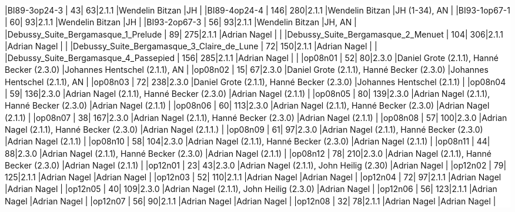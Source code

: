 |BI89-3op24-3                                                             |      43|    63|2.1.1   |Wendelin Bitzan                                   |JH                                                     |
|BI89-4op24-4                                                             |     146|   280|2.1.1   |Wendelin Bitzan                                   |JH (1-34), AN                                          |
|BI93-1op67-1                                                             |      60|    93|2.1.1   |Wendelin Bitzan                                   |JH                                                     |
|BI93-2op67-3                                                             |      56|    93|2.1.1   |Wendelin Bitzan                                   |JH, AN                                                 |
|Debussy_Suite_Bergamasque_1_Prelude                                      |      89|   275|2.1.1   |Adrian Nagel                                      |                                                       |
|Debussy_Suite_Bergamasque_2_Menuet                                       |     104|   306|2.1.1   |Adrian Nagel                                      |                                                       |
|Debussy_Suite_Bergamasque_3_Claire_de_Lune                               |      72|   150|2.1.1   |Adrian Nagel                                      |                                                       |
|Debussy_Suite_Bergamasque_4_Passepied                                    |     156|   285|2.1.1   |Adrian Nagel                                      |                                                       |
|op08n01                                                                  |      52|    80|2.3.0   |Daniel Grote (2.1.1), Hanné Becker (2.3.0)        |Johannes Hentschel (2.1.1), AN                         |
|op08n02                                                                  |      15|    67|2.3.0   |Daniel Grote (2.1.1), Hanné Becker (2.3.0)        |Johannes Hentschel (2.1.1), AN                         |
|op08n03                                                                  |      72|   238|2.3.0   |Daniel Grote (2.1.1), Hanné Becker (2.3.0)        |Johannes Hentschel (2.1.1)                             |
|op08n04                                                                  |      59|   136|2.3.0   |Adrian Nagel (2.1.1), Hanné Becker (2.3.0)        |Adrian Nagel (2.1.1)                                   |
|op08n05                                                                  |      80|   139|2.3.0   |Adrian Nagel (2.1.1), Hanné Becker (2.3.0)        |Adrian Nagel (2.1.1)                                   |
|op08n06                                                                  |      60|   113|2.3.0   |Adrian Nagel (2.1.1), Hanné Becker (2.3.0)        |Adrian Nagel (2.1.1)                                   |
|op08n07                                                                  |      38|   167|2.3.0   |Adrian Nagel (2.1.1), Hanné Becker (2.3.0)        |Adrian Nagel (2.1.1)                                   |
|op08n08                                                                  |      57|   100|2.3.0   |Adrian Nagel (2.1.1), Hanné Becker (2.3.0)        |Adrian Nagel (2.1.1.)                                  |
|op08n09                                                                  |      61|    97|2.3.0   |Adrian Nagel (2.1.1), Hanné Becker (2.3.0)        |Adrian Nagel (2.1.1)                                   |
|op08n10                                                                  |      58|   104|2.3.0   |Adrian Nagel (2.1.1), Hanné Becker (2.3.0)        |Adrian Nagel (2.1.1)                                   |
|op08n11                                                                  |      44|    88|2.3.0   |Adrian Nagel (2.1.1), Hanné Becker (2.3.0)        |Adrian Nagel (2.1.1)                                   |
|op08n12                                                                  |      78|   210|2.3.0   |Adrian Nagel (2.1.1), Hanné Becker (2.3.0)        |Adrian Nagel (2.1.1)                                   |
|op12n01                                                                  |      23|    43|2.3.0   |Adrian Nagel (2.1.1), John Heilig (2.30)          |Adrian Nagel                                           |
|op12n02                                                                  |      79|   125|2.1.1   |Adrian Nagel                                      |Adrian Nagel                                           |
|op12n03                                                                  |      52|   110|2.1.1   |Adrian Nagel                                      |Adrian Nagel                                           |
|op12n04                                                                  |      72|    97|2.1.1   |Adrian Nagel                                      |Adrian Nagel                                           |
|op12n05                                                                  |      40|   109|2.3.0   |Adrian Nagel (2.1.1), John Heilig (2.3.0)         |Adrian Nagel                                           |
|op12n06                                                                  |      56|   123|2.1.1   |Adrian Nagel                                      |Adrian Nagel                                           |
|op12n07                                                                  |      56|    90|2.1.1   |Adrian Nagel                                      |Adrian Nagel                                           |
|op12n08                                                                  |      32|    78|2.1.1   |Adrian Nagel                                      |Adrian Nagel                                           |